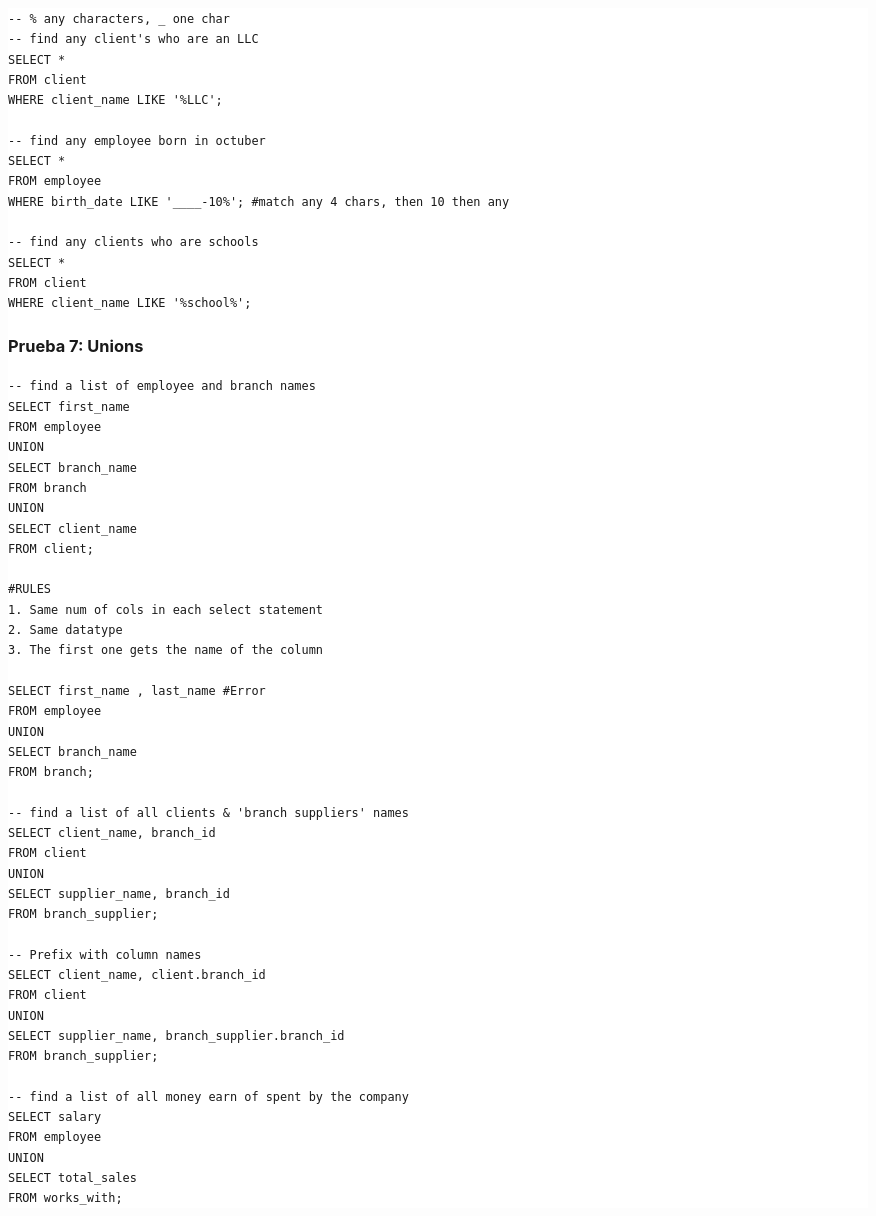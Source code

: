```
-- % any characters, _ one char
-- find any client's who are an LLC
SELECT *
FROM client
WHERE client_name LIKE '%LLC';

-- find any employee born in octuber
SELECT *
FROM employee
WHERE birth_date LIKE '____-10%'; #match any 4 chars, then 10 then any

-- find any clients who are schools
SELECT * 
FROM client
WHERE client_name LIKE '%school%';
```

### Prueba 7: Unions
```
-- find a list of employee and branch names
SELECT first_name 
FROM employee
UNION
SELECT branch_name
FROM branch
UNION
SELECT client_name
FROM client;

#RULES
1. Same num of cols in each select statement
2. Same datatype
3. The first one gets the name of the column

SELECT first_name , last_name #Error
FROM employee
UNION
SELECT branch_name
FROM branch;

-- find a list of all clients & 'branch suppliers' names
SELECT client_name, branch_id
FROM client
UNION 
SELECT supplier_name, branch_id
FROM branch_supplier;

-- Prefix with column names
SELECT client_name, client.branch_id
FROM client
UNION 
SELECT supplier_name, branch_supplier.branch_id
FROM branch_supplier;

-- find a list of all money earn of spent by the company
SELECT salary
FROM employee
UNION
SELECT total_sales
FROM works_with;
```
